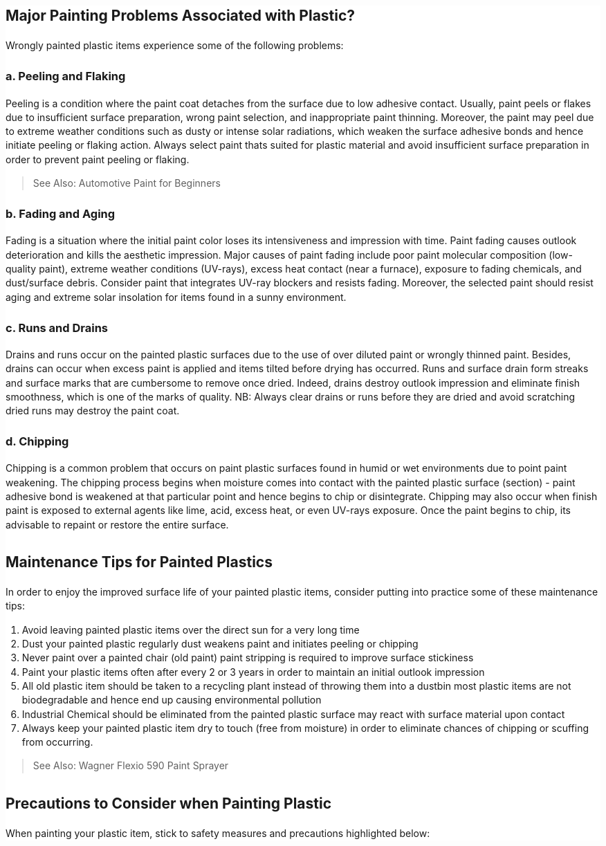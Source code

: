 ## Major Painting Problems Associated with Plastic?
Wrongly painted plastic items experience some of the following problems:
### a. Peeling and Flaking
Peeling is a condition where the paint coat detaches from the surface due to low adhesive contact.
Usually, paint peels or flakes due to insufficient surface preparation, wrong paint selection, and inappropriate paint thinning.
Moreover, the paint may peel due to extreme weather conditions such as dusty or intense solar radiations, which weaken the surface adhesive bonds and hence initiate peeling or flaking action.
Always select paint thats suited for plastic material and avoid insufficient surface preparation in order to prevent paint peeling or flaking.
> See Also:
> Automotive Paint for Beginners
### b. Fading and Aging
Fading is a situation where the initial paint color loses its intensiveness and impression with time. Paint fading causes outlook deterioration and kills the aesthetic impression.
Major causes of paint fading include poor paint molecular composition (low-quality paint), extreme weather conditions (UV-rays), excess heat contact (near a furnace), exposure to fading chemicals, and dust/surface debris.
Consider paint that integrates UV-ray blockers and resists fading. Moreover, the selected paint should resist aging and extreme solar insolation  for items found in a sunny environment.
### c. Runs and Drains
Drains and runs occur on the painted plastic surfaces due to the use of over diluted paint or wrongly thinned paint.
Besides, drains can occur when excess paint is applied and items tilted before drying has occurred.
Runs and surface drain form streaks and surface marks that are cumbersome to remove once dried.
Indeed, drains destroy outlook impression and eliminate finish smoothness, which is one of the marks of quality.
NB: Always clear drains or runs before they are dried and avoid scratching dried runs  may destroy the paint coat.
### d. Chipping
Chipping is a common problem that occurs on paint plastic surfaces found in humid or wet environments due to point paint weakening.
The chipping process begins when moisture comes into contact with the painted plastic surface (section) - paint adhesive bond is weakened at that particular point and hence begins to chip or disintegrate.
Chipping may also occur when finish paint is exposed to external agents like lime, acid, excess heat, or even UV-rays exposure. Once the paint begins to chip, its advisable to repaint or restore the entire surface.
## Maintenance Tips for Painted Plastics
In order to enjoy the improved surface life of your painted plastic items, consider putting into practice some of these maintenance tips:
1. Avoid leaving painted plastic items over the direct sun for a very long time
2. Dust your painted plastic regularly  dust weakens paint and initiates peeling or chipping
3. Never paint over a painted chair (old paint)  paint stripping is required to improve surface stickiness
4. Paint your plastic items often  after every 2 or 3 years  in order to maintain an initial outlook impression
5. All old plastic item should be taken to a recycling plant instead of throwing them into a dustbin  most plastic items are not biodegradable and hence end up causing environmental pollution
6. Industrial Chemical should be eliminated from the painted plastic surface  may react with surface material upon contact
7. Always keep your painted plastic item dry to touch (free from moisture) in order to eliminate chances of chipping or scuffing from occurring.
> See Also:
> Wagner Flexio 590 Paint Sprayer
## Precautions to Consider when Painting Plastic
When painting your plastic item, stick to safety measures and precautions highlighted below: